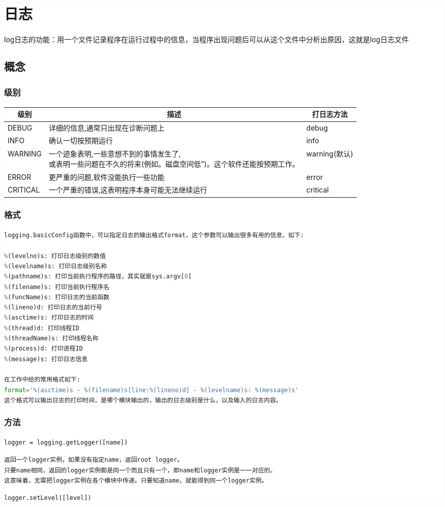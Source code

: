# 日志

log日志的功能：用一个文件记录程序在运行过程中的信息，当程序出现问题后可以从这个文件中分析出原因，这就是log日志文件
## 概念

### 级别

| 级别     | 描述                                                         | 打日志方法    |
| -------- | ------------------------------------------------------------ | ------------- |
| DEBUG    | 详细的信息,通常只出现在诊断问题上                            | debug         |
| INFO     | 确认一切按预期运行                                           | info          |
| WARNING  | 一个迹象表明,一些意想不到的事情发生了,<br>或表明一些问题在不久的将来(例如。磁盘空间低”)。这个软件还能按预期工作。 | warning(默认) |
| ERROR    | 更严重的问题,软件没能执行一些功能                            | error         |
| CRITICAL | 一个严重的错误,这表明程序本身可能无法继续运行                | critical      |

### 格式

```python
logging.basicConfig函数中，可以指定日志的输出格式format，这个参数可以输出很多有用的信息，如下:

%(levelno)s: 打印日志级别的数值
%(levelname)s: 打印日志级别名称
%(pathname)s: 打印当前执行程序的路径，其实就是sys.argv[0]
%(filename)s: 打印当前执行程序名
%(funcName)s: 打印日志的当前函数
%(lineno)d: 打印日志的当前行号
%(asctime)s: 打印日志的时间
%(thread)d: 打印线程ID
%(threadName)s: 打印线程名称
%(process)d: 打印进程ID
%(message)s: 打印日志信息

在工作中给的常用格式如下:
format='%(asctime)s - %(filename)s[line:%(lineno)d] - %(levelname)s: %(message)s'
这个格式可以输出日志的打印时间，是哪个模块输出的，输出的日志级别是什么，以及输入的日志内容。
```

### 方法

`logger = logging.getLogger([name])`

```
返回一个logger实例，如果没有指定name，返回root logger。
只要name相同，返回的logger实例都是同一个而且只有一个，即name和logger实例是一一对应的。
这意味着，无需把logger实例在各个模块中传递。只要知道name，就能得到同一个logger实例。
```

`logger.setLevel([level])`
